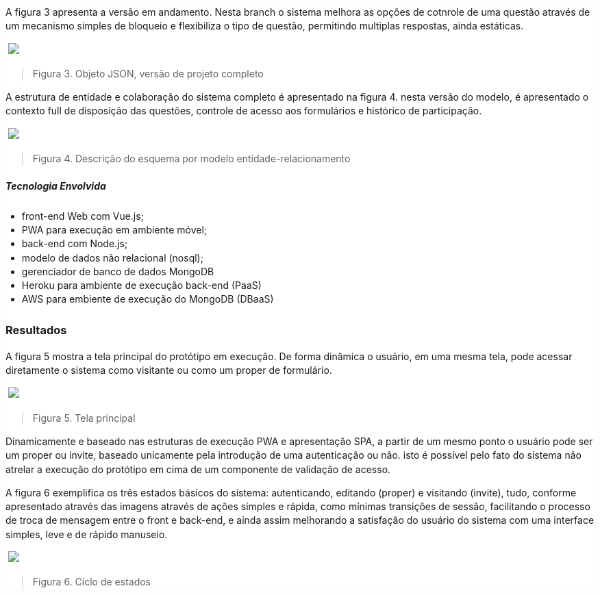 A figura 3 apresenta a versão em andamento. Nesta branch o sistema melhora as opções de cotnrole de uma questão através de um mecanismo simples de bloqueio e flexibiliza o tipo de questão, permitindo multiplas respostas, ainda estáticas.

![]()
<img src="http://www.plantuml.com/plantuml/png/SoWkIImgoIhEp-DIKAZcub800gNKtCJC72Kh9IKT2B-qEBK8YLkGM5nSdb-K0X62Y2KcbsIM9PQaAbcL59McmaHBKYjAa3GMbgOMbsJcv_ddfM8H3IdFHpQn83CvEpKbfAWKg5OXsb37A1OeNilba9gN0d8k0000" width="250">
> Figura 3. Objeto JSON, versão de projeto completo


A estrutura de entidade e colaboração do sistema completo é apresentado na figura 4. nesta versão do modelo, é apresentado o contexto full de disposição das questões, controle de acesso aos formulários e histórico de participação.

![]()
<img src="http://www.plantuml.com/plantuml/png/JO-zIWKn48NhdQS8AHSiR2taWY9OgN2nZzb1efkTC9bS2_7TtSaFUvkTd-_ioPbJ5iTIuWhqyOLUp2jJGXxJ4t4S_Ll1B86sCJzlbo0uflUGWm10TAaJyml6O7HXXR-sRzvrNpBoNfBBUL1zgp9ndm-q83mwmGwRVQNP4-DUh-c8rWIb9jexvoLSdAYQalANxUZFFwG1Wl_6vSobUi7K8zfRQsxkZPrjYtLdFACwJVssGz0ldrf2E-jUiVu7atwhUExg4HLEk2qbhly0" width="600">
> Figura 4. Descrição do esquema por modelo entidade-relacionamento


##### Tecnologia Envolvida

- front-end Web com Vue.js;
- PWA para execução em ambiente móvel;
- back-end com Node.js;
- modelo de dados não relacional (nosql);
- gerenciador de banco de dados MongoDB
- Heroku para ambiente de execução back-end (PaaS)
- AWS para embiente de execução do MongoDB (DBaaS)

### Resultados

A figura 5 mostra a tela principal do protótipo em execução. De forma dinâmica o usuário, em uma mesma tela, pode acessar diretamente o sistema como visitante ou como um proper de formulário. 

![]()
<img src="https://user-images.githubusercontent.com/2241850/112007221-40027e00-8b03-11eb-9aa1-4095037f9398.png" width="250">
> Figura 5. Tela principal

Dinamicamente e baseado nas estruturas de execução PWA e apresentação SPA, a partir de um mesmo ponto o usuário pode ser um proper ou invite, baseado unicamente pela introdução de uma autenticação ou não. isto é possível pelo fato do sistema não atrelar a execução do protótipo em cima de um componente de validação de acesso.  

A figura 6 exemplifica os três estados básicos do sistema: autenticando, editando (proper) e visitando (invite), tudo, conforme apresentado através das imagens através de ações simples e rápida, como mínimas transições de sessão, facilitando o processo de troca de mensagem entre o front e back-end, e ainda assim melhorando a satisfação do usuário do sistema com uma interface simples, leve e de rápido manuseio.

![]()
<img src="https://user-images.githubusercontent.com/2241850/112007235-442e9b80-8b03-11eb-8afe-5265dc8fefa4.png" width="650">
> Figura 6. Ciclo de estados
